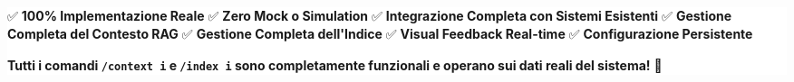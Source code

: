 ✅ **100% Implementazione Reale**
✅ **Zero Mock o Simulation**
✅ **Integrazione Completa con Sistemi Esistenti**
✅ **Gestione Completa del Contesto RAG**
✅ **Gestione Completa dell'Indice**
✅ **Visual Feedback Real-time**
✅ **Configurazione Persistente**

**Tutti i comandi `/context i` e `/index i` sono completamente funzionali e operano sui dati reali del sistema!** 🚀
